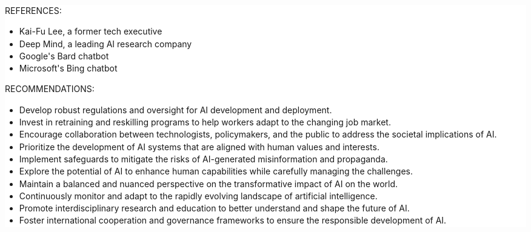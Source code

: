 REFERENCES:

- Kai-Fu Lee, a former tech executive
- Deep Mind, a leading AI research company
- Google's Bard chatbot
- Microsoft's Bing chatbot

RECOMMENDATIONS:

- Develop robust regulations and oversight for AI development and deployment.
- Invest in retraining and reskilling programs to help workers adapt to the changing job market.
- Encourage collaboration between technologists, policymakers, and the public to address the societal implications of AI.
- Prioritize the development of AI systems that are aligned with human values and interests.
- Implement safeguards to mitigate the risks of AI-generated misinformation and propaganda.
- Explore the potential of AI to enhance human capabilities while carefully managing the challenges.
- Maintain a balanced and nuanced perspective on the transformative impact of AI on the world.
- Continuously monitor and adapt to the rapidly evolving landscape of artificial intelligence.
- Promote interdisciplinary research and education to better understand and shape the future of AI.
- Foster international cooperation and governance frameworks to ensure the responsible development of AI.
